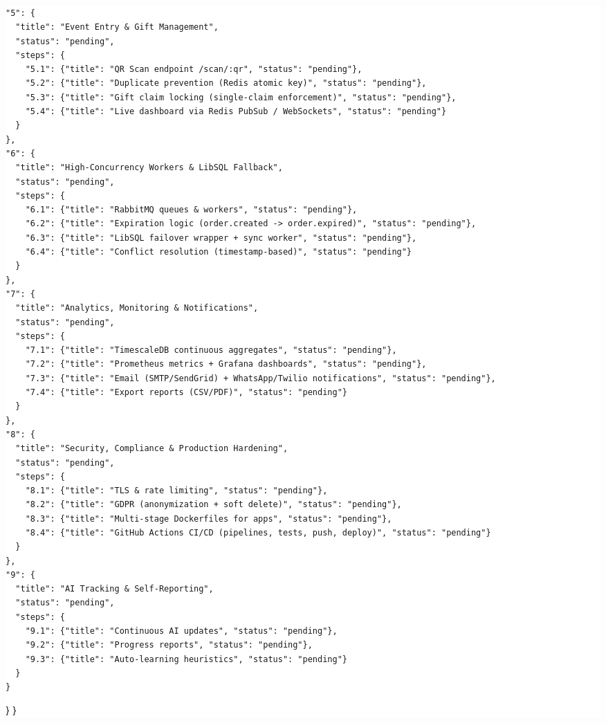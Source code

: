     "5": {
      "title": "Event Entry & Gift Management",
      "status": "pending",
      "steps": {
        "5.1": {"title": "QR Scan endpoint /scan/:qr", "status": "pending"},
        "5.2": {"title": "Duplicate prevention (Redis atomic key)", "status": "pending"},
        "5.3": {"title": "Gift claim locking (single-claim enforcement)", "status": "pending"},
        "5.4": {"title": "Live dashboard via Redis PubSub / WebSockets", "status": "pending"}
      }
    },
    "6": {
      "title": "High-Concurrency Workers & LibSQL Fallback",
      "status": "pending",
      "steps": {
        "6.1": {"title": "RabbitMQ queues & workers", "status": "pending"},
        "6.2": {"title": "Expiration logic (order.created -> order.expired)", "status": "pending"},
        "6.3": {"title": "LibSQL failover wrapper + sync worker", "status": "pending"},
        "6.4": {"title": "Conflict resolution (timestamp-based)", "status": "pending"}
      }
    },
    "7": {
      "title": "Analytics, Monitoring & Notifications",
      "status": "pending",
      "steps": {
        "7.1": {"title": "TimescaleDB continuous aggregates", "status": "pending"},
        "7.2": {"title": "Prometheus metrics + Grafana dashboards", "status": "pending"},
        "7.3": {"title": "Email (SMTP/SendGrid) + WhatsApp/Twilio notifications", "status": "pending"},
        "7.4": {"title": "Export reports (CSV/PDF)", "status": "pending"}
      }
    },
    "8": {
      "title": "Security, Compliance & Production Hardening",
      "status": "pending",
      "steps": {
        "8.1": {"title": "TLS & rate limiting", "status": "pending"},
        "8.2": {"title": "GDPR (anonymization + soft delete)", "status": "pending"},
        "8.3": {"title": "Multi-stage Dockerfiles for apps", "status": "pending"},
        "8.4": {"title": "GitHub Actions CI/CD (pipelines, tests, push, deploy)", "status": "pending"}
      }
    },
    "9": {
      "title": "AI Tracking & Self-Reporting",
      "status": "pending",
      "steps": {
        "9.1": {"title": "Continuous AI updates", "status": "pending"},
        "9.2": {"title": "Progress reports", "status": "pending"},
        "9.3": {"title": "Auto-learning heuristics", "status": "pending"}
      }
    }
  }
}
